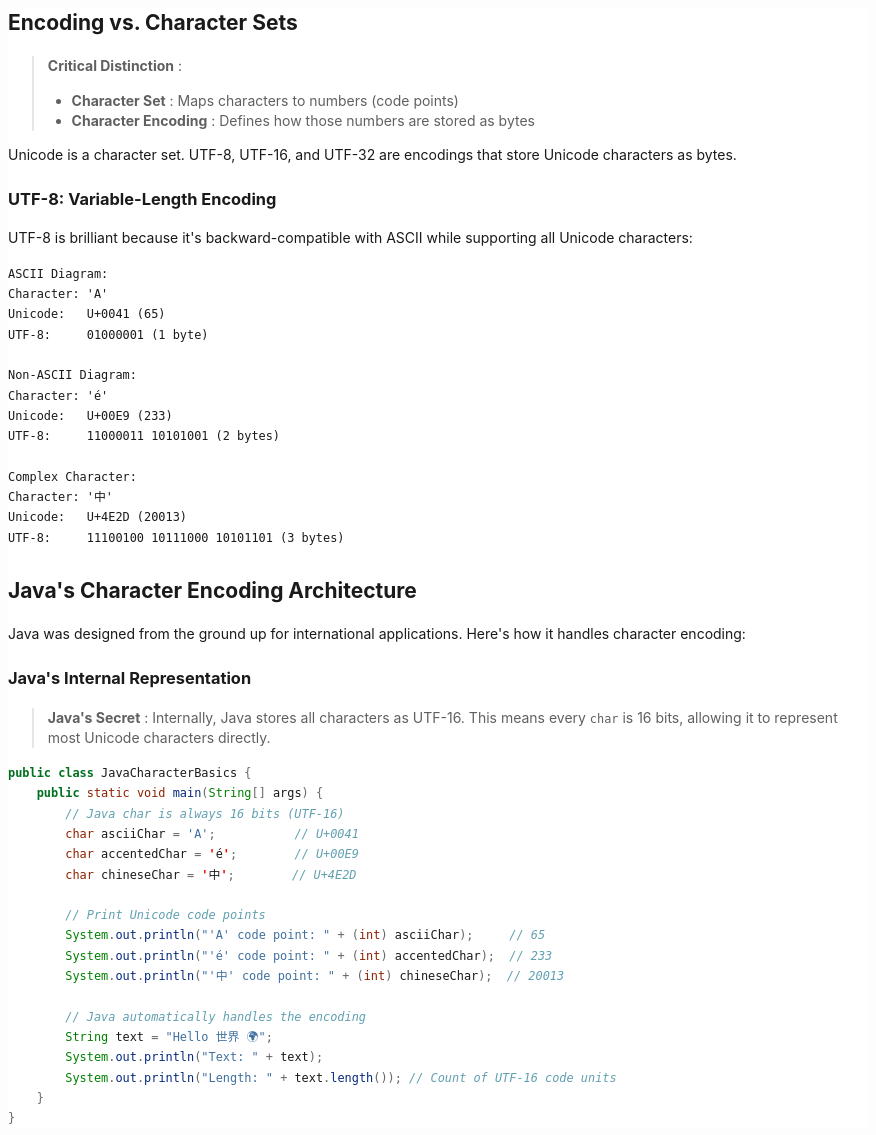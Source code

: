 ## Encoding vs. Character Sets

> **Critical Distinction** :
>
> * **Character Set** : Maps characters to numbers (code points)
> * **Character Encoding** : Defines how those numbers are stored as bytes

Unicode is a character set. UTF-8, UTF-16, and UTF-32 are encodings that store Unicode characters as bytes.

### UTF-8: Variable-Length Encoding

UTF-8 is brilliant because it's backward-compatible with ASCII while supporting all Unicode characters:

```
ASCII Diagram:
Character: 'A'
Unicode:   U+0041 (65)
UTF-8:     01000001 (1 byte)

Non-ASCII Diagram:
Character: 'é'
Unicode:   U+00E9 (233)
UTF-8:     11000011 10101001 (2 bytes)

Complex Character:
Character: '中'
Unicode:   U+4E2D (20013)
UTF-8:     11100100 10111000 10101101 (3 bytes)
```

## Java's Character Encoding Architecture

Java was designed from the ground up for international applications. Here's how it handles character encoding:

### Java's Internal Representation

> **Java's Secret** : Internally, Java stores all characters as UTF-16. This means every `char` is 16 bits, allowing it to represent most Unicode characters directly.

```java
public class JavaCharacterBasics {
    public static void main(String[] args) {
        // Java char is always 16 bits (UTF-16)
        char asciiChar = 'A';           // U+0041
        char accentedChar = 'é';        // U+00E9
        char chineseChar = '中';        // U+4E2D
      
        // Print Unicode code points
        System.out.println("'A' code point: " + (int) asciiChar);     // 65
        System.out.println("'é' code point: " + (int) accentedChar);  // 233
        System.out.println("'中' code point: " + (int) chineseChar);  // 20013
      
        // Java automatically handles the encoding
        String text = "Hello 世界 🌍";
        System.out.println("Text: " + text);
        System.out.println("Length: " + text.length()); // Count of UTF-16 code units
    }
}
```
